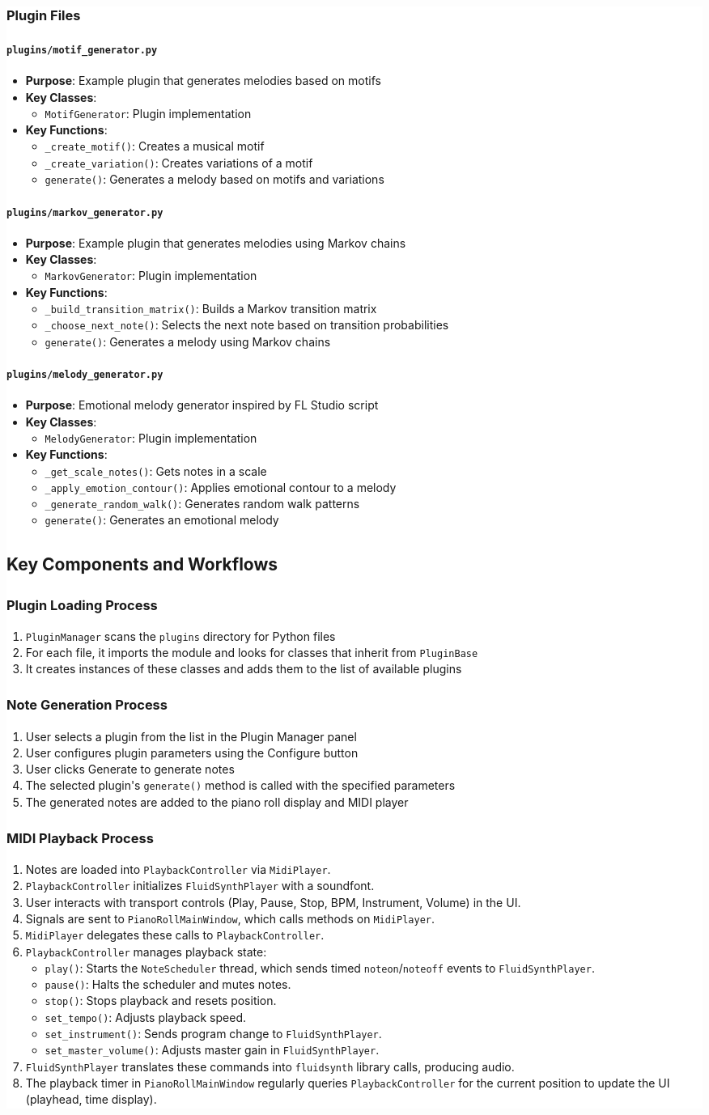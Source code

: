 ### Plugin Files

#### `plugins/motif_generator.py`
- **Purpose**: Example plugin that generates melodies based on motifs
- **Key Classes**:
  - `MotifGenerator`: Plugin implementation
- **Key Functions**:
  - `_create_motif()`: Creates a musical motif
  - `_create_variation()`: Creates variations of a motif
  - `generate()`: Generates a melody based on motifs and variations

#### `plugins/markov_generator.py`
- **Purpose**: Example plugin that generates melodies using Markov chains
- **Key Classes**:
  - `MarkovGenerator`: Plugin implementation
- **Key Functions**:
  - `_build_transition_matrix()`: Builds a Markov transition matrix
  - `_choose_next_note()`: Selects the next note based on transition probabilities
  - `generate()`: Generates a melody using Markov chains

#### `plugins/melody_generator.py`
- **Purpose**: Emotional melody generator inspired by FL Studio script
- **Key Classes**:
  - `MelodyGenerator`: Plugin implementation
- **Key Functions**:
  - `_get_scale_notes()`: Gets notes in a scale
  - `_apply_emotion_contour()`: Applies emotional contour to a melody
  - `_generate_random_walk()`: Generates random walk patterns
  - `generate()`: Generates an emotional melody

## Key Components and Workflows

### Plugin Loading Process
1. `PluginManager` scans the `plugins` directory for Python files
2. For each file, it imports the module and looks for classes that inherit from `PluginBase`
3. It creates instances of these classes and adds them to the list of available plugins

### Note Generation Process
1. User selects a plugin from the list in the Plugin Manager panel
2. User configures plugin parameters using the Configure button
3. User clicks Generate to generate notes
4. The selected plugin's `generate()` method is called with the specified parameters
5. The generated notes are added to the piano roll display and MIDI player

### MIDI Playback Process
1. Notes are loaded into `PlaybackController` via `MidiPlayer`.
2. `PlaybackController` initializes `FluidSynthPlayer` with a soundfont.
3. User interacts with transport controls (Play, Pause, Stop, BPM, Instrument, Volume) in the UI.
4. Signals are sent to `PianoRollMainWindow`, which calls methods on `MidiPlayer`.
5. `MidiPlayer` delegates these calls to `PlaybackController`.
6. `PlaybackController` manages playback state:
    - `play()`: Starts the `NoteScheduler` thread, which sends timed `noteon`/`noteoff` events to `FluidSynthPlayer`.
    - `pause()`: Halts the scheduler and mutes notes.
    - `stop()`: Stops playback and resets position.
    - `set_tempo()`: Adjusts playback speed.
    - `set_instrument()`: Sends program change to `FluidSynthPlayer`.
    - `set_master_volume()`: Adjusts master gain in `FluidSynthPlayer`.
7. `FluidSynthPlayer` translates these commands into `fluidsynth` library calls, producing audio.
8. The playback timer in `PianoRollMainWindow` regularly queries `PlaybackController` for the current position to update the UI (playhead, time display).
